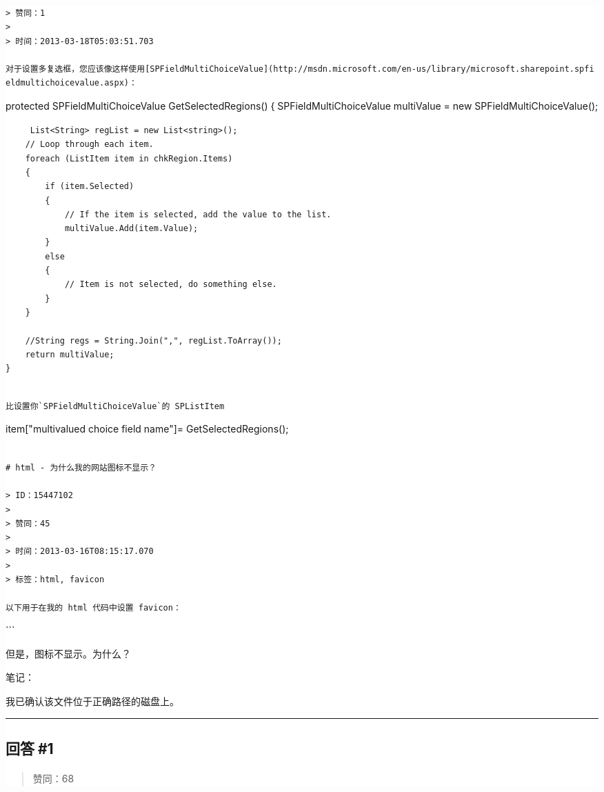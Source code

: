 ```
> 赞同：1
> 
> 时间：2013-03-18T05:03:51.703

对于设置多复选框，您应该像这样使用[SPFieldMultiChoiceValue](http://msdn.microsoft.com/en-us/library/microsoft.sharepoint.spfieldmultichoicevalue.aspx)：

```
protected SPFieldMultiChoiceValue GetSelectedRegions()
     {
        SPFieldMultiChoiceValue multiValue = new SPFieldMultiChoiceValue();

         List<String> regList = new List<string>();
        // Loop through each item.
        foreach (ListItem item in chkRegion.Items)
        {
            if (item.Selected)
            {
                // If the item is selected, add the value to the list.
                multiValue.Add(item.Value);
            }
            else
            {
                // Item is not selected, do something else.
            }
        }

        //String regs = String.Join(",", regList.ToArray());
        return multiValue;
    } 
```

比设置你`SPFieldMultiChoiceValue`的 SPListItem

```
 item["multivalued choice field name"]= GetSelectedRegions(); 
```

# html - 为什么我的网站图标不显示？

> ID：15447102
> 
> 赞同：45
> 
> 时间：2013-03-16T08:15:17.070
> 
> 标签：html, favicon

以下用于在我的 html 代码中设置 favicon：

```
<link rel="icon" type="img/ico" href="img/favicon.ico"> 
```

但是，图标不显示。为什么？

笔记：

我已确认该文件位于正确路径的磁盘上。

* * *

## 回答 #1

> 赞同：68
```